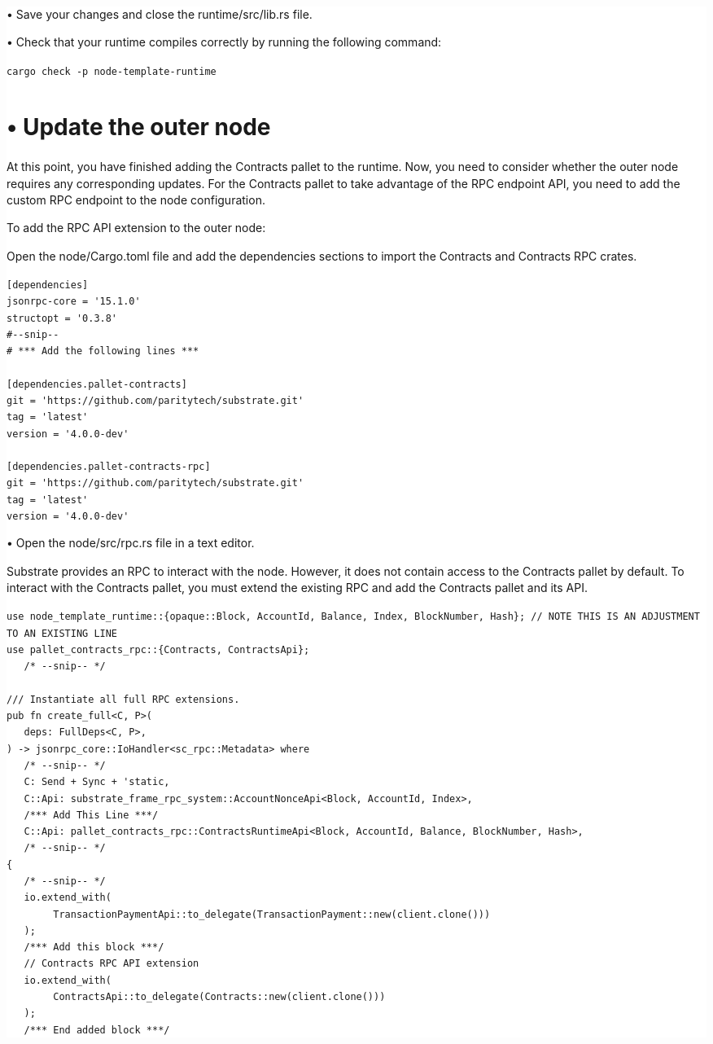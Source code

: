• Save your changes and close the runtime/src/lib.rs file.

• Check that your runtime compiles correctly by running the following command:
```
cargo check -p node-template-runtime
```

# <span id='index5'>• Update the outer node</span>  
At this point, you have finished adding the Contracts pallet to the runtime. Now, you need to consider whether the outer node requires any corresponding updates. For the Contracts pallet to take advantage of the RPC endpoint API, you need to add the custom RPC endpoint to the node configuration.

To add the RPC API extension to the outer node:

Open the node/Cargo.toml file and add the dependencies sections to import the Contracts and Contracts RPC crates.
```
[dependencies]
jsonrpc-core = '15.1.0'
structopt = '0.3.8'
#--snip--
# *** Add the following lines ***

[dependencies.pallet-contracts]
git = 'https://github.com/paritytech/substrate.git'
tag = 'latest'
version = '4.0.0-dev'

[dependencies.pallet-contracts-rpc]
git = 'https://github.com/paritytech/substrate.git'
tag = 'latest'
version = '4.0.0-dev'
```

• Open the node/src/rpc.rs file in a text editor.

Substrate provides an RPC to interact with the node. However, it does not contain access to the Contracts pallet by default. To interact with the Contracts pallet, you must extend the existing RPC and add the Contracts pallet and its API.
```
use node_template_runtime::{opaque::Block, AccountId, Balance, Index, BlockNumber, Hash}; // NOTE THIS IS AN ADJUSTMENT TO AN EXISTING LINE
use pallet_contracts_rpc::{Contracts, ContractsApi};
   /* --snip-- */

/// Instantiate all full RPC extensions.
pub fn create_full<C, P>(
   deps: FullDeps<C, P>,
) -> jsonrpc_core::IoHandler<sc_rpc::Metadata> where
   /* --snip-- */
   C: Send + Sync + 'static,
   C::Api: substrate_frame_rpc_system::AccountNonceApi<Block, AccountId, Index>,
   /*** Add This Line ***/
   C::Api: pallet_contracts_rpc::ContractsRuntimeApi<Block, AccountId, Balance, BlockNumber, Hash>,
   /* --snip-- */
{
   /* --snip-- */
   io.extend_with(
		TransactionPaymentApi::to_delegate(TransactionPayment::new(client.clone()))
   );
   /*** Add this block ***/
   // Contracts RPC API extension
   io.extend_with(
		ContractsApi::to_delegate(Contracts::new(client.clone()))
   );
   /*** End added block ***/
```
